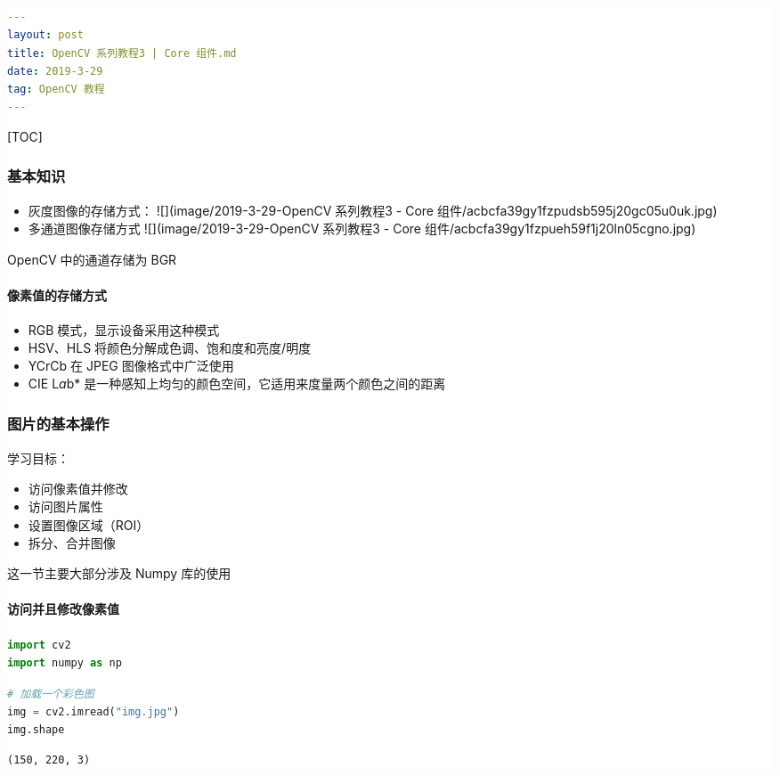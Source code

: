 ```yaml
---
layout: post
title: OpenCV 系列教程3 | Core 组件.md
date: 2019-3-29 
tag: OpenCV 教程
---
```


[TOC]

### 基本知识

- 灰度图像的存储方式：
![](image/2019-3-29-OpenCV 系列教程3 - Core 组件/acbcfa39gy1fzpudsb595j20gc05u0uk.jpg)
- 多通道图像存储方式
![](image/2019-3-29-OpenCV 系列教程3 - Core 组件/acbcfa39gy1fzpueh59f1j20ln05cgno.jpg)

OpenCV 中的通道存储为 BGR

#### 像素值的存储方式
- RGB 模式，显示设备采用这种模式
- HSV、HLS 将颜色分解成色调、饱和度和亮度/明度
- YCrCb 在 JPEG 图像格式中广泛使用
- CIE L*a*b* 是一种感知上均匀的颜色空间，它适用来度量两个颜色之间的距离

### 图片的基本操作
学习目标：
- 访问像素值并修改
- 访问图片属性
- 设置图像区域（ROI）
- 拆分、合并图像

这一节主要大部分涉及 Numpy 库的使用

#### 访问并且修改像素值


```python
import cv2
import numpy as np
```


```python
# 加载一个彩色图
img = cv2.imread("img.jpg")
img.shape
```




    (150, 220, 3)


